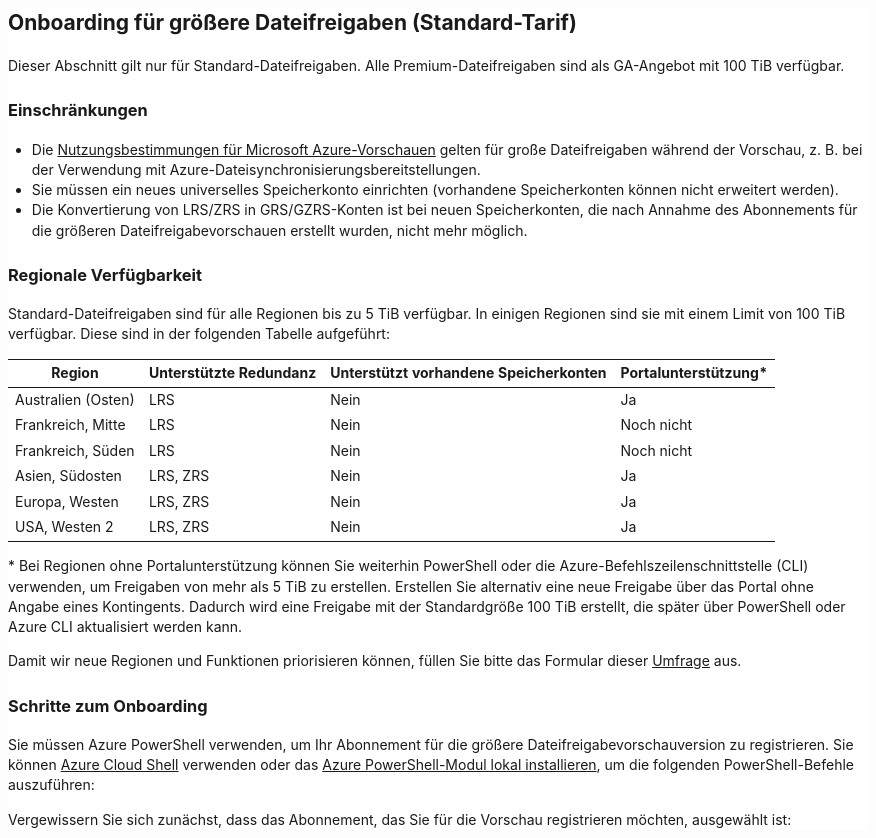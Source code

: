 ## <a name="onboard-to-larger-file-shares-standard-tier"></a>Onboarding für größere Dateifreigaben (Standard-Tarif)

Dieser Abschnitt gilt nur für Standard-Dateifreigaben. Alle Premium-Dateifreigaben sind als GA-Angebot mit 100 TiB verfügbar.

### <a name="restrictions"></a>Einschränkungen

- Die [Nutzungsbestimmungen für Microsoft Azure-Vorschauen](https://azure.microsoft.com/support/legal/preview-supplemental-terms/) gelten für große Dateifreigaben während der Vorschau, z. B. bei der Verwendung mit Azure-Dateisynchronisierungsbereitstellungen.
- Sie müssen ein neues universelles Speicherkonto einrichten (vorhandene Speicherkonten können nicht erweitert werden).
- Die Konvertierung von LRS/ZRS in GRS/GZRS-Konten ist bei neuen Speicherkonten, die nach Annahme des Abonnements für die größeren Dateifreigabevorschauen erstellt wurden, nicht mehr möglich.


### <a name="regional-availability"></a>Regionale Verfügbarkeit

Standard-Dateifreigaben sind für alle Regionen bis zu 5 TiB verfügbar. In einigen Regionen sind sie mit einem Limit von 100 TiB verfügbar. Diese sind in der folgenden Tabelle aufgeführt:

|Region |Unterstützte Redundanz |Unterstützt vorhandene Speicherkonten |Portalunterstützung*   |
|-------|---------|---------|---------|
|Australien (Osten)  |LRS     |Nein    |Ja|
|Frankreich, Mitte  |LRS     |Nein    |Noch nicht|
|Frankreich, Süden    |LRS     |Nein    |Noch nicht|
|Asien, Südosten  |LRS, ZRS|Nein    |Ja|
|Europa, Westen     |LRS, ZRS|Nein    |Ja|
|USA, Westen 2       |LRS, ZRS|Nein    |Ja|

\* Bei Regionen ohne Portalunterstützung können Sie weiterhin PowerShell oder die Azure-Befehlszeilenschnittstelle (CLI) verwenden, um Freigaben von mehr als 5 TiB zu erstellen. Erstellen Sie alternativ eine neue Freigabe über das Portal ohne Angabe eines Kontingents. Dadurch wird eine Freigabe mit der Standardgröße 100 TiB erstellt, die später über PowerShell oder Azure CLI aktualisiert werden kann.

Damit wir neue Regionen und Funktionen priorisieren können, füllen Sie bitte das Formular dieser [Umfrage](https://aka.ms/azurefilesatscalesurvey) aus.

### <a name="steps-to-onboard"></a>Schritte zum Onboarding

Sie müssen Azure PowerShell verwenden, um Ihr Abonnement für die größere Dateifreigabevorschauversion zu registrieren. Sie können [Azure Cloud Shell](https://shell.azure.com/) verwenden oder das [Azure PowerShell-Modul lokal installieren](https://docs.microsoft.com/powershell/azure/install-Az-ps?view=azps-2.4.0), um die folgenden PowerShell-Befehle auszuführen:

Vergewissern Sie sich zunächst, dass das Abonnement, das Sie für die Vorschau registrieren möchten, ausgewählt ist:
